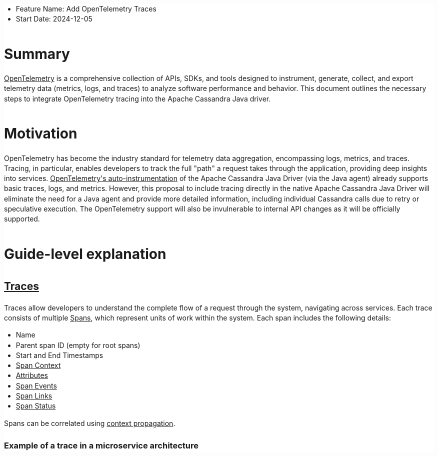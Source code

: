 - Feature Name: Add OpenTelemetry Traces
- Start Date: 2024-12-05

# Summary
[summary]: #summary

[OpenTelemetry](https://opentelemetry.io/docs/what-is-opentelemetry/) is a comprehensive collection of APIs, SDKs, and tools designed to instrument, generate, collect, and export telemetry data (metrics, logs, and traces) to analyze software performance and behavior. 
This document outlines the necessary steps to integrate OpenTelemetry tracing into the Apache Cassandra Java driver.

# Motivation
[motivation]: #motivation

OpenTelemetry has become the industry standard for telemetry data aggregation, encompassing logs, metrics, and traces. 
Tracing, in particular, enables developers to track the full "path" a request takes through the application, providing deep insights into services. 
[OpenTelemetry's auto-instrumentation](https://github.com/open-telemetry/opentelemetry-java-instrumentation/tree/main/instrumentation/cassandra/cassandra-4.4/library) of the Apache Cassandra Java Driver (via the Java agent) already supports basic traces, logs, and metrics. 
However, this proposal to include tracing directly in the native Apache Cassandra Java Driver will eliminate the need for a Java agent and provide more detailed information, including individual Cassandra calls due to retry or speculative execution.
The OpenTelemetry support will also be invulnerable to internal API changes as it will be officially supported.

# Guide-level explanation
[guide-level-explanation]: #guide-level-explanation

## [Traces](https://opentelemetry.io/docs/concepts/signals/traces/)

Traces allow developers to understand the complete flow of a request through the system, navigating across services. Each trace consists of multiple [Spans](https://opentelemetry.io/docs/concepts/signals/traces/#spans), which represent units of work within the system. Each span includes the following details:

- Name
- Parent span ID (empty for root spans)
- Start and End Timestamps
- [Span Context](https://opentelemetry.io/docs/concepts/signals/traces/#span-context)
- [Attributes](https://opentelemetry.io/docs/concepts/signals/traces/#attributes)
- [Span Events](https://opentelemetry.io/docs/concepts/signals/traces/#span-events)
- [Span Links](https://opentelemetry.io/docs/concepts/signals/traces/#span-links)
- [Span Status](https://opentelemetry.io/docs/concepts/signals/traces/#span-status)

Spans can be correlated using [context propagation](https://opentelemetry.io/docs/concepts/signals/traces/#context-propagation).

### Example of a trace in a microservice architecture


[opentelemetry-semantic-conventions]: #opentelemetry-semantic-conventions
[reference-level-explanation]: #reference-level-explanation
[rationale-and-alternatives]: #rationale-and-alternatives
[prior-art]: #prior-art
[future-possibilities]: #future-possibilities